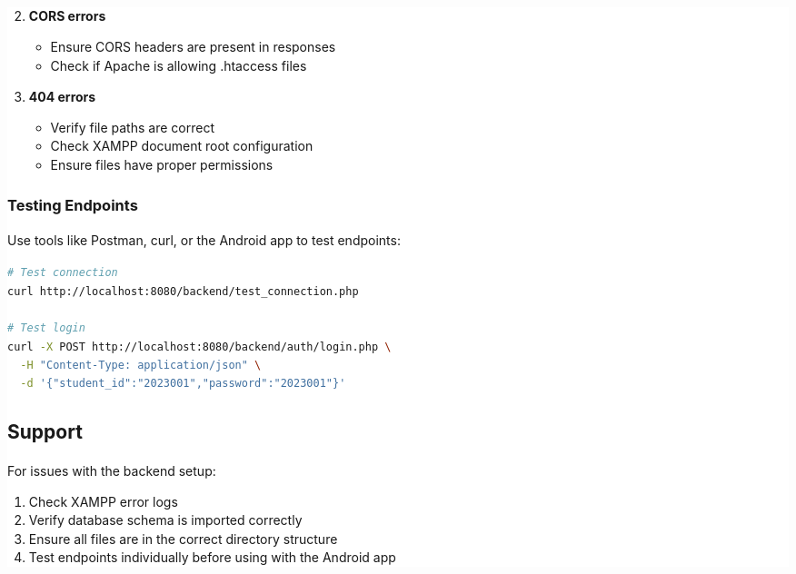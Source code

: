 2. **CORS errors**
   - Ensure CORS headers are present in responses
   - Check if Apache is allowing .htaccess files

3. **404 errors**
   - Verify file paths are correct
   - Check XAMPP document root configuration
   - Ensure files have proper permissions

### Testing Endpoints

Use tools like Postman, curl, or the Android app to test endpoints:

```bash
# Test connection
curl http://localhost:8080/backend/test_connection.php

# Test login
curl -X POST http://localhost:8080/backend/auth/login.php \
  -H "Content-Type: application/json" \
  -d '{"student_id":"2023001","password":"2023001"}'
```

## Support

For issues with the backend setup:
1. Check XAMPP error logs
2. Verify database schema is imported correctly
3. Ensure all files are in the correct directory structure
4. Test endpoints individually before using with the Android app